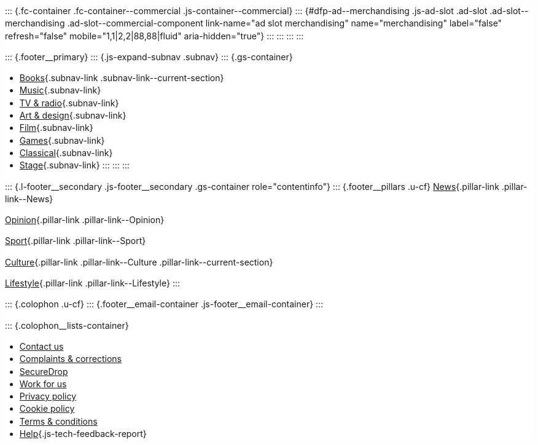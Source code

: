 ::: {.fc-container .fc-container--commercial .js-container--commercial}
::: {#dfp-ad--merchandising .js-ad-slot .ad-slot .ad-slot--merchandising .ad-slot--commercial-component link-name="ad slot merchandising" name="merchandising" label="false" refresh="false" mobile="1,1|2,2|88,88|fluid" aria-hidden="true"}
:::
:::
:::
:::

::: {.footer__primary}
::: {.js-expand-subnav .subnav}
::: {.gs-container}
-   [Books](https://www.theguardian.com/books){.subnav-link
    .subnav-link--current-section}
-   [Music](https://www.theguardian.com/music){.subnav-link}
-   [TV &
    radio](https://www.theguardian.com/uk/tv-and-radio){.subnav-link}
-   [Art &
    design](https://www.theguardian.com/artanddesign){.subnav-link}
-   [Film](https://www.theguardian.com/uk/film){.subnav-link}
-   [Games](https://www.theguardian.com/games){.subnav-link}
-   [Classical](https://www.theguardian.com/music/classicalmusicandopera){.subnav-link}
-   [Stage](https://www.theguardian.com/stage){.subnav-link}
:::
:::
:::

::: {.l-footer__secondary .js-footer__secondary .gs-container role="contentinfo"}
::: {.footer__pillars .u-cf}
[News](https://www.theguardian.com/international){.pillar-link
.pillar-link--News}

[Opinion](https://www.theguardian.com/uk/commentisfree){.pillar-link
.pillar-link--Opinion}

[Sport](https://www.theguardian.com/uk/sport){.pillar-link
.pillar-link--Sport}

[Culture](https://www.theguardian.com/uk/culture){.pillar-link
.pillar-link--Culture .pillar-link--current-section}

[Lifestyle](https://www.theguardian.com/uk/lifeandstyle){.pillar-link
.pillar-link--Lifestyle}
:::

::: {.colophon .u-cf}
::: {.footer__email-container .js-footer__email-container}
:::

::: {.colophon__lists-container}
-   [Contact us](https://www.theguardian.com/help/contact-us)
-   [Complaints &
    corrections](https://www.theguardian.com/info/complaints-and-corrections)
-   [SecureDrop](https://www.theguardian.com/securedrop)
-   [Work for us](https://workforus.theguardian.com)
-   [Privacy policy](https://www.theguardian.com/info/privacy)
-   [Cookie policy](https://www.theguardian.com/info/cookies)
-   [Terms &
    conditions](https://www.theguardian.com/help/terms-of-service)
-   [Help](https://www.theguardian.com/help){.js-tech-feedback-report}
